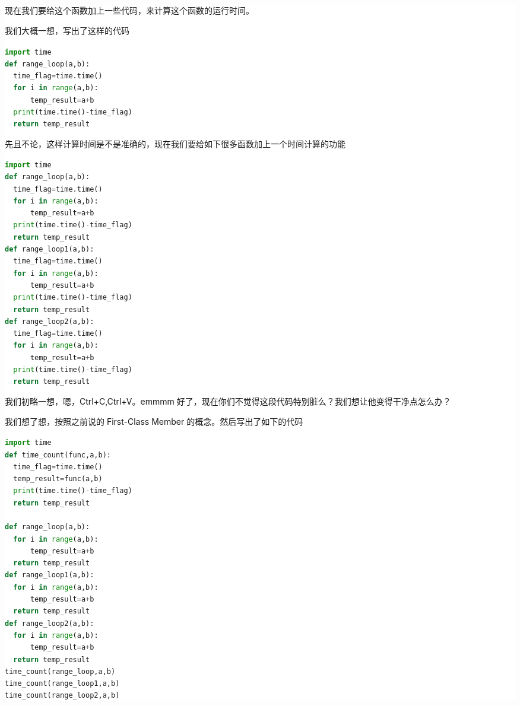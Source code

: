 现在我们要给这个函数加上一些代码，来计算这个函数的运行时间。

我们大概一想，写出了这样的代码

```python
import time
def range_loop(a,b):
  time_flag=time.time()
  for i in range(a,b):
      temp_result=a+b
  print(time.time()-time_flag)
  return temp_result
```

先且不论，这样计算时间是不是准确的，现在我们要给如下很多函数加上一个时间计算的功能

```python
import time
def range_loop(a,b):
  time_flag=time.time()
  for i in range(a,b):
      temp_result=a+b
  print(time.time()-time_flag)
  return temp_result
def range_loop1(a,b):
  time_flag=time.time()
  for i in range(a,b):
      temp_result=a+b
  print(time.time()-time_flag)
  return temp_result
def range_loop2(a,b):
  time_flag=time.time()
  for i in range(a,b):
      temp_result=a+b
  print(time.time()-time_flag)
  return temp_result
```

我们初略一想，嗯，Ctrl+C,Ctrl+V。emmmm 好了，现在你们不觉得这段代码特别脏么？我们想让他变得干净点怎么办？

我们想了想，按照之前说的 First\-Class Member 的概念。然后写出了如下的代码

```python
import time
def time_count(func,a,b):
  time_flag=time.time()
  temp_result=func(a,b)
  print(time.time()-time_flag)
  return temp_result

def range_loop(a,b):
  for i in range(a,b):
      temp_result=a+b
  return temp_result
def range_loop1(a,b):
  for i in range(a,b):
      temp_result=a+b
  return temp_result
def range_loop2(a,b):
  for i in range(a,b):
      temp_result=a+b
  return temp_result
time_count(range_loop,a,b)
time_count(range_loop1,a,b)
time_count(range_loop2,a,b)
```

